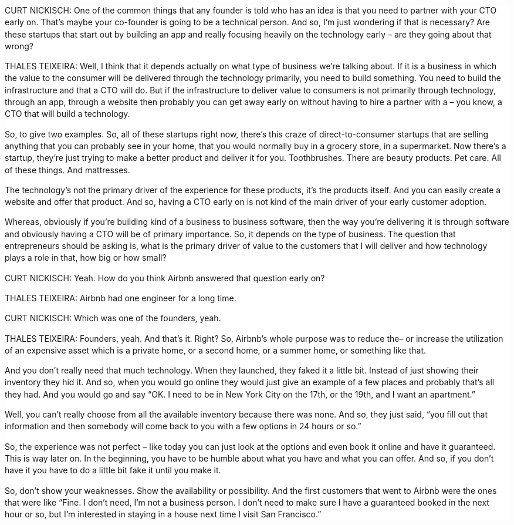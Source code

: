 CURT NICKISCH: One of the common things that any founder is told who has an idea is that you need to partner with your CTO early on. That’s maybe your co-founder is going to be a technical person. And so, I’m just wondering if that is necessary? Are these startups that start out by building an app and really focusing heavily on the technology early – are they going about that wrong?

THALES TEIXEIRA: Well, I think that it depends actually on what type of business we’re talking about. If it is a business in which the value to the consumer will be delivered through the technology primarily, you need to build something. You need to build the infrastructure and that a CTO will do. But if the infrastructure to deliver value to consumers is not primarily through technology, through an app, through a website then probably you can get away early on without having to hire a partner with a – you know, a CTO that will build a technology.

So, to give two examples. So, all of these startups right now, there’s this craze of direct-to-consumer startups that are selling anything that you can probably see in your home, that you would normally buy in a grocery store, in a supermarket. Now there’s a startup, they’re just trying to make a better product and deliver it for you. Toothbrushes. There are beauty products. Pet care. All of these things. And mattresses.

The technology’s not the primary driver of the experience for these products, it’s the products itself. And you can easily create a website and offer that product. And so, having a CTO early on is not kind of the main driver of your early customer adoption.

Whereas, obviously if you’re building kind of a business to business software, then the way you’re delivering it is through software and obviously having a CTO will be of primary importance. So, it depends on the type of business. The question that entrepreneurs should be asking is, what is the primary driver of value to the customers that I will deliver and how technology plays a role in that, how big or how small?

CURT NICKISCH: Yeah. How do you think Airbnb answered that question early on?

THALES TEIXEIRA: Airbnb had one engineer for a long time.

CURT NICKISCH: Which was one of the founders, yeah.

THALES TEIXEIRA: Founders, yeah. And that’s it. Right? So, Airbnb’s whole purpose was to reduce the– or increase the utilization of an expensive asset which is a private home, or a second home, or a summer home, or something like that.

And you don’t really need that much technology. When they launched, they faked it a little bit. Instead of just showing their inventory they hid it. And so, when you would go online they would just give an example of a few places and probably that’s all they had. And you would go and say “OK. I need to be in New York City on the 17th, or the 19th, and I want an apartment.”

Well, you can’t really choose from all the available inventory because there was none. And so, they just said, “you fill out that information and then somebody will come back to you with a few options in 24 hours or so.”

So, the experience was not perfect – like today you can just look at the options and even book it online and have it guaranteed. This is way later on. In the beginning, you have to be humble about what you have and what you can offer. And so, if you don’t have it you have to do a little bit fake it until you make it.

So, don’t show your weaknesses. Show the availability or possibility. And the first customers that went to Airbnb were the ones that were like “Fine. I don’t need, I’m not a business person. I don’t need to make sure I have a guaranteed booked in the next hour or so, but I’m interested in staying in a house next time I visit San Francisco.”

